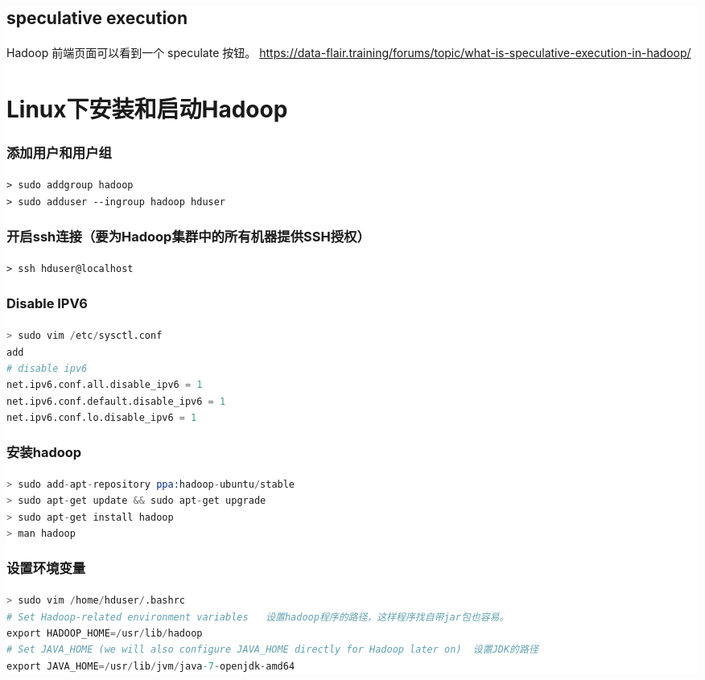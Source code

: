 



## speculative execution
Hadoop 前端页面可以看到一个 speculate 按钮。
https://data-flair.training/forums/topic/what-is-speculative-execution-in-hadoop/



# Linux下安装和启动Hadoop

### 添加用户和用户组

```
> sudo addgroup hadoop
> sudo adduser --ingroup hadoop hduser
```

### 开启ssh连接（要为Hadoop集群中的所有机器提供SSH授权）

```
> ssh hduser@localhost
```


### Disable IPV6
```s
> sudo vim /etc/sysctl.conf
add
# disable ipv6
net.ipv6.conf.all.disable_ipv6 = 1
net.ipv6.conf.default.disable_ipv6 = 1
net.ipv6.conf.lo.disable_ipv6 = 1
```

### 安装hadoop

```s
> sudo add-apt-repository ppa:hadoop-ubuntu/stable
> sudo apt-get update && sudo apt-get upgrade  
> sudo apt-get install hadoop
> man hadoop
```

### 设置环境变量

```s
> sudo vim /home/hduser/.bashrc
# Set Hadoop-related environment variables   设置hadoop程序的路径，这样程序找自带jar包也容易。
export HADOOP_HOME=/usr/lib/hadoop
# Set JAVA_HOME (we will also configure JAVA_HOME directly for Hadoop later on)  设置JDK的路径
export JAVA_HOME=/usr/lib/jvm/java-7-openjdk-amd64
```
